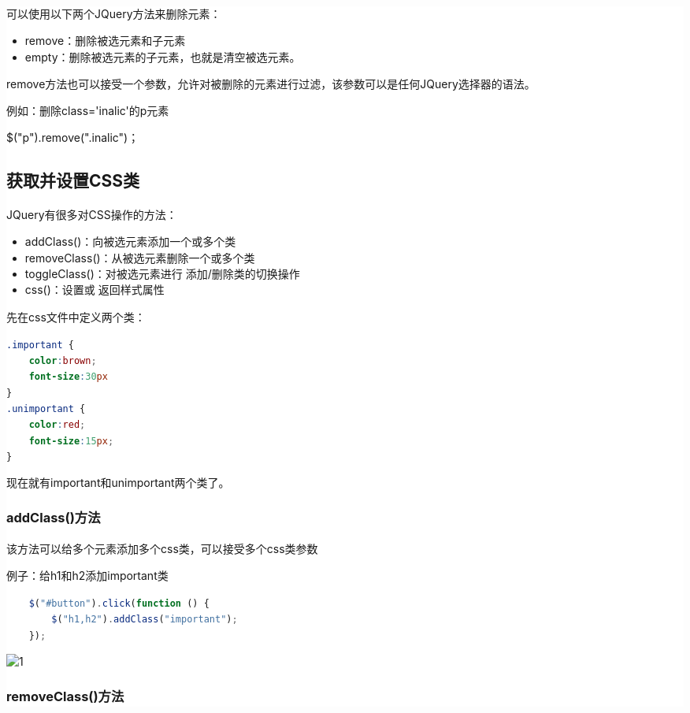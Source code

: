 可以使用以下两个JQuery方法来删除元素：

- remove：删除被选元素和子元素
- empty：删除被选元素的子元素，也就是清空被选元素。

remove方法也可以接受一个参数，允许对被删除的元素进行过滤，该参数可以是任何JQuery选择器的语法。

例如：删除class='inalic'的p元素

$("p").remove(".inalic")；





## 获取并设置CSS类

JQuery有很多对CSS操作的方法：

- addClass()：向被选元素添加一个或多个类
- removeClass()：从被选元素删除一个或多个类
- toggleClass()：对被选元素进行 添加/删除类的切换操作
- css()：设置或 返回样式属性



先在css文件中定义两个类：

```css
.important {
	color:brown;
	font-size:30px
} 
.unimportant {
	color:red;
	font-size:15px;
}
```

现在就有important和unimportant两个类了。



### addClass()方法

该方法可以给多个元素添加多个css类，可以接受多个css类参数

例子：给h1和h2添加important类

```javascript
    $("#button").click(function () {
        $("h1,h2").addClass("important");
    });
```

![1](https://crayon-1302863897.cos.ap-beijing.myqcloud.com/20200926094734.gif)



### removeClass()方法
